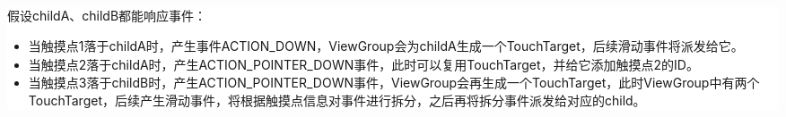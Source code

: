 
假设childA、childB都能响应事件：

- 当触摸点1落于childA时，产生事件ACTION_DOWN，ViewGroup会为childA生成一个TouchTarget，后续滑动事件将派发给它。
- 当触摸点2落于childA时，产生ACTION_POINTER_DOWN事件，此时可以复用TouchTarget，并给它添加触摸点2的ID。
- 当触摸点3落于childB时，产生ACTION_POINTER_DOWN事件，ViewGroup会再生成一个TouchTarget，此时ViewGroup中有两个TouchTarget，后续产生滑动事件，将根据触摸点信息对事件进行拆分，之后再将拆分事件派发给对应的child。

